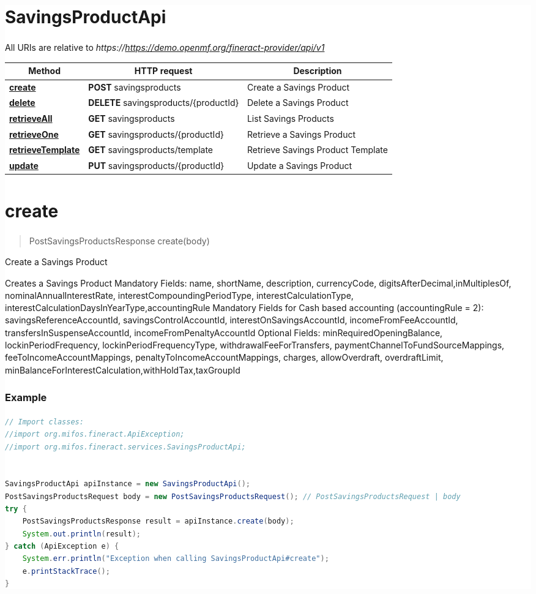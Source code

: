 # SavingsProductApi

All URIs are relative to *https://https://demo.openmf.org/fineract-provider/api/v1*

Method | HTTP request | Description
------------- | ------------- | -------------
[**create**](SavingsProductApi.md#create) | **POST** savingsproducts | Create a Savings Product
[**delete**](SavingsProductApi.md#delete) | **DELETE** savingsproducts/{productId} | Delete a Savings Product
[**retrieveAll**](SavingsProductApi.md#retrieveAll) | **GET** savingsproducts | List Savings Products
[**retrieveOne**](SavingsProductApi.md#retrieveOne) | **GET** savingsproducts/{productId} | Retrieve a Savings Product
[**retrieveTemplate**](SavingsProductApi.md#retrieveTemplate) | **GET** savingsproducts/template | Retrieve Savings Product Template
[**update**](SavingsProductApi.md#update) | **PUT** savingsproducts/{productId} | Update a Savings Product


<a name="create"></a>
# **create**
> PostSavingsProductsResponse create(body)

Create a Savings Product

Creates a Savings Product  Mandatory Fields: name, shortName, description, currencyCode, digitsAfterDecimal,inMultiplesOf, nominalAnnualInterestRate, interestCompoundingPeriodType, interestCalculationType, interestCalculationDaysInYearType,accountingRule  Mandatory Fields for Cash based accounting (accountingRule &#x3D; 2): savingsReferenceAccountId, savingsControlAccountId, interestOnSavingsAccountId, incomeFromFeeAccountId, transfersInSuspenseAccountId, incomeFromPenaltyAccountId  Optional Fields: minRequiredOpeningBalance, lockinPeriodFrequency, lockinPeriodFrequencyType, withdrawalFeeForTransfers, paymentChannelToFundSourceMappings, feeToIncomeAccountMappings, penaltyToIncomeAccountMappings, charges, allowOverdraft, overdraftLimit, minBalanceForInterestCalculation,withHoldTax,taxGroupId

### Example
```java
// Import classes:
//import org.mifos.fineract.ApiException;
//import org.mifos.fineract.services.SavingsProductApi;


SavingsProductApi apiInstance = new SavingsProductApi();
PostSavingsProductsRequest body = new PostSavingsProductsRequest(); // PostSavingsProductsRequest | body
try {
    PostSavingsProductsResponse result = apiInstance.create(body);
    System.out.println(result);
} catch (ApiException e) {
    System.err.println("Exception when calling SavingsProductApi#create");
    e.printStackTrace();
}
```
